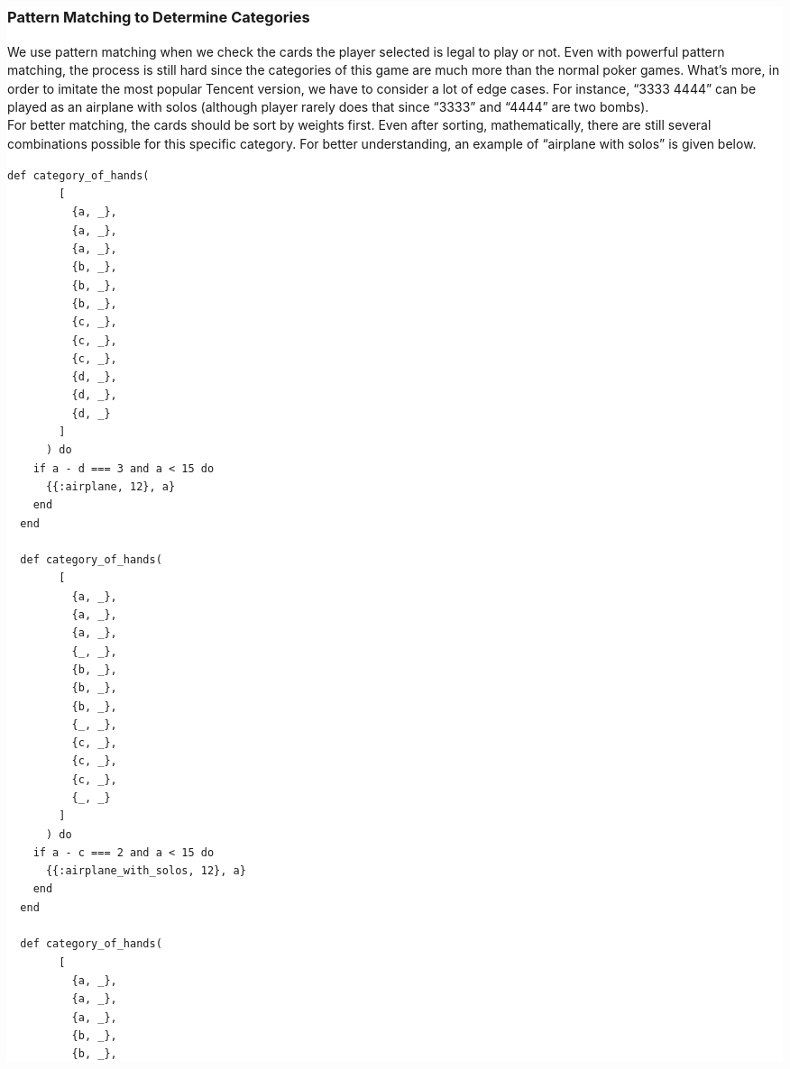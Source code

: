 ### Pattern Matching to Determine Categories

We use pattern matching when we check the cards the player selected is legal to
play or not. Even with powerful pattern matching, the process is still hard
since the categories of this game are much more than the normal poker games.
What’s more, in order to imitate the most popular Tencent version, we have to
consider a lot of edge cases. For instance, “3333 4444” can be played as an
airplane with solos (although player rarely does that since “3333” and “4444”
are two bombs).   
For better matching, the cards should be sort by weights first. Even after
sorting, mathematically, there are still several combinations possible for this
specific category. For better understanding, an example of “airplane with solos”
is given below. 

```
def category_of_hands(
        [
          {a, _},
          {a, _},
          {a, _},
          {b, _},
          {b, _},
          {b, _},
          {c, _},
          {c, _},
          {c, _},
          {d, _},
          {d, _},
          {d, _}
        ]
      ) do
    if a - d === 3 and a < 15 do
      {{:airplane, 12}, a}
    end
  end

  def category_of_hands(
        [
          {a, _},
          {a, _},
          {a, _},
          {_, _},
          {b, _},
          {b, _},
          {b, _},
          {_, _},
          {c, _},
          {c, _},
          {c, _},
          {_, _}
        ]
      ) do
    if a - c === 2 and a < 15 do
      {{:airplane_with_solos, 12}, a}
    end
  end

  def category_of_hands(
        [
          {a, _},
          {a, _},
          {a, _},
          {b, _},
          {b, _},
```